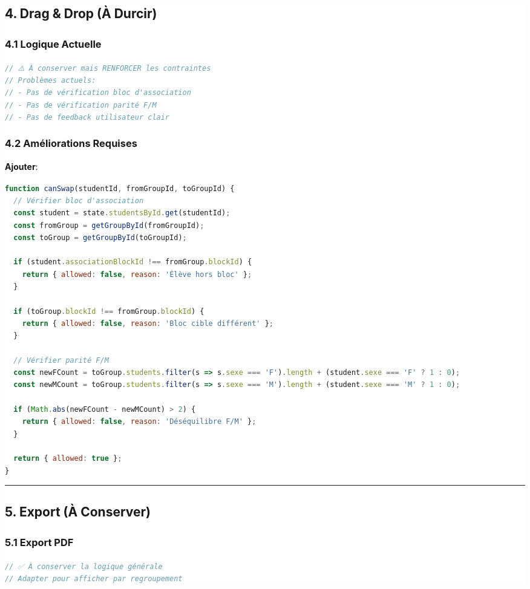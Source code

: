 
## 4. Drag & Drop (À Durcir)

### 4.1 Logique Actuelle
```javascript
// ⚠️ À conserver mais RENFORCER les contraintes
// Problèmes actuels:
// - Pas de vérification bloc d'association
// - Pas de vérification parité F/M
// - Pas de feedback utilisateur clair
```

### 4.2 Améliorations Requises

**Ajouter**:
```javascript
function canSwap(studentId, fromGroupId, toGroupId) {
  // Vérifier bloc d'association
  const student = state.studentsById.get(studentId);
  const fromGroup = getGroupById(fromGroupId);
  const toGroup = getGroupById(toGroupId);
  
  if (student.associationBlockId !== fromGroup.blockId) {
    return { allowed: false, reason: 'Élève hors bloc' };
  }
  
  if (toGroup.blockId !== fromGroup.blockId) {
    return { allowed: false, reason: 'Bloc cible différent' };
  }
  
  // Vérifier parité F/M
  const newFCount = toGroup.students.filter(s => s.sexe === 'F').length + (student.sexe === 'F' ? 1 : 0);
  const newMCount = toGroup.students.filter(s => s.sexe === 'M').length + (student.sexe === 'M' ? 1 : 0);
  
  if (Math.abs(newFCount - newMCount) > 2) {
    return { allowed: false, reason: 'Déséquilibre F/M' };
  }
  
  return { allowed: true };
}
```

---

## 5. Export (À Conserver)

### 5.1 Export PDF
```javascript
// ✅ À conserver la logique générale
// Adapter pour afficher par regroupement
```
